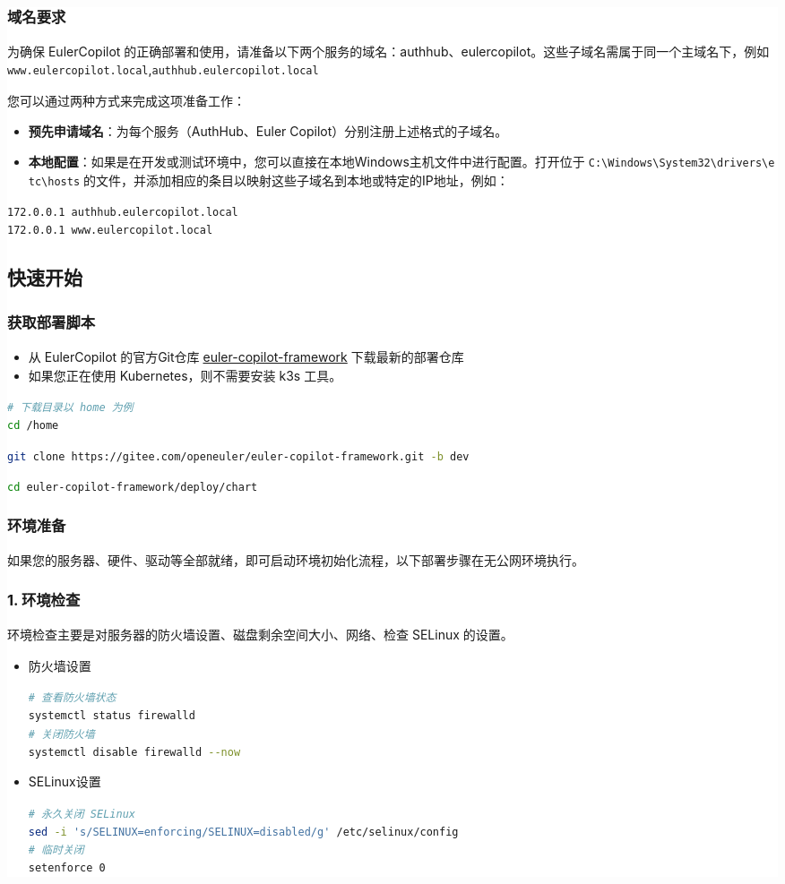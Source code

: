 ### 域名要求
为确保 EulerCopilot 的正确部署和使用，请准备以下两个服务的域名：authhub、eulercopilot。这些子域名需属于同一个主域名下，例如 `www.eulercopilot.local`,`authhub.eulercopilot.local `

您可以通过两种方式来完成这项准备工作：

- **预先申请域名**：为每个服务（AuthHub、Euler Copilot）分别注册上述格式的子域名。

- **本地配置**：如果是在开发或测试环境中，您可以直接在本地Windows主机文件中进行配置。打开位于 `C:\Windows\System32\drivers\etc\hosts` 的文件，并添加相应的条目以映射这些子域名到本地或特定的IP地址，例如：
```bash
172.0.0.1 authhub.eulercopilot.local
172.0.0.1 www.eulercopilot.local
```

## 快速开始
### 获取部署脚本

- 从 EulerCopilot 的官方Git仓库 [euler-copilot-framework](https://gitee.com/openeuler/euler-copilot-framework) 下载最新的部署仓库
- 如果您正在使用 Kubernetes，则不需要安装 k3s 工具。

```bash
# 下载目录以 home 为例
cd /home
```
```bash
git clone https://gitee.com/openeuler/euler-copilot-framework.git -b dev
```
```bash
cd euler-copilot-framework/deploy/chart
```

### 环境准备

如果您的服务器、硬件、驱动等全部就绪，即可启动环境初始化流程，以下部署步骤在无公网环境执行。

### 1. 环境检查

环境检查主要是对服务器的防火墙设置、磁盘剩余空间大小、网络、检查 SELinux 的设置。

- 防火墙设置
  ```bash
  # 查看防火墙状态
  systemctl status firewalld
  # 关闭防火墙
  systemctl disable firewalld --now
  ```
- SELinux设置
  ```bash
  # 永久关闭 SELinux
  sed -i 's/SELINUX=enforcing/SELINUX=disabled/g' /etc/selinux/config
  # 临时关闭
  setenforce 0
  ```
